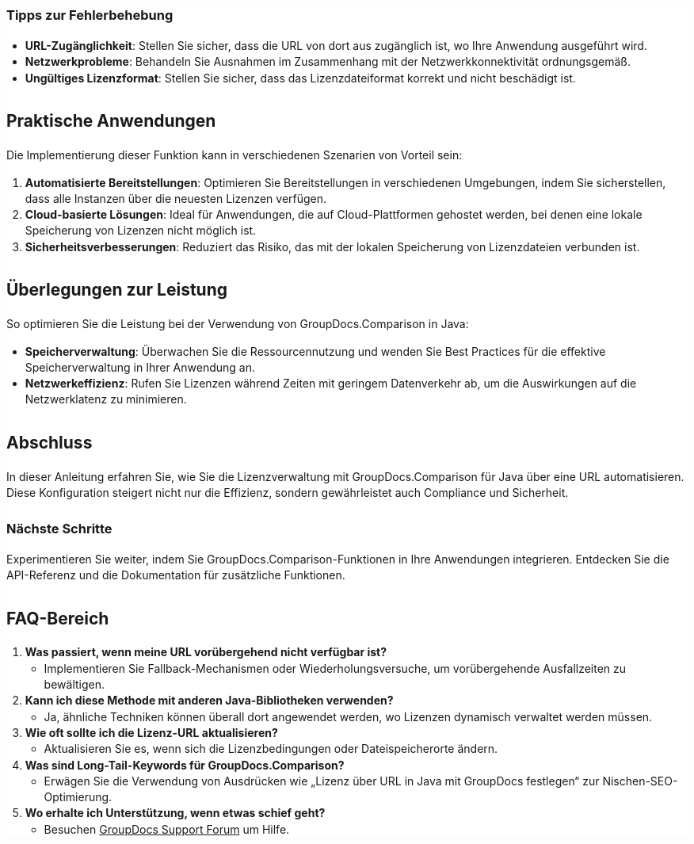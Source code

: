 
### Tipps zur Fehlerbehebung
- **URL-Zugänglichkeit**: Stellen Sie sicher, dass die URL von dort aus zugänglich ist, wo Ihre Anwendung ausgeführt wird.
- **Netzwerkprobleme**: Behandeln Sie Ausnahmen im Zusammenhang mit der Netzwerkkonnektivität ordnungsgemäß.
- **Ungültiges Lizenzformat**: Stellen Sie sicher, dass das Lizenzdateiformat korrekt und nicht beschädigt ist.

## Praktische Anwendungen
Die Implementierung dieser Funktion kann in verschiedenen Szenarien von Vorteil sein:
1. **Automatisierte Bereitstellungen**: Optimieren Sie Bereitstellungen in verschiedenen Umgebungen, indem Sie sicherstellen, dass alle Instanzen über die neuesten Lizenzen verfügen.
2. **Cloud-basierte Lösungen**: Ideal für Anwendungen, die auf Cloud-Plattformen gehostet werden, bei denen eine lokale Speicherung von Lizenzen nicht möglich ist.
3. **Sicherheitsverbesserungen**: Reduziert das Risiko, das mit der lokalen Speicherung von Lizenzdateien verbunden ist.

## Überlegungen zur Leistung
So optimieren Sie die Leistung bei der Verwendung von GroupDocs.Comparison in Java:
- **Speicherverwaltung**: Überwachen Sie die Ressourcennutzung und wenden Sie Best Practices für die effektive Speicherverwaltung in Ihrer Anwendung an.
- **Netzwerkeffizienz**: Rufen Sie Lizenzen während Zeiten mit geringem Datenverkehr ab, um die Auswirkungen auf die Netzwerklatenz zu minimieren.

## Abschluss
In dieser Anleitung erfahren Sie, wie Sie die Lizenzverwaltung mit GroupDocs.Comparison für Java über eine URL automatisieren. Diese Konfiguration steigert nicht nur die Effizienz, sondern gewährleistet auch Compliance und Sicherheit.

### Nächste Schritte
Experimentieren Sie weiter, indem Sie GroupDocs.Comparison-Funktionen in Ihre Anwendungen integrieren. Entdecken Sie die API-Referenz und die Dokumentation für zusätzliche Funktionen.

## FAQ-Bereich
1. **Was passiert, wenn meine URL vorübergehend nicht verfügbar ist?**
   - Implementieren Sie Fallback-Mechanismen oder Wiederholungsversuche, um vorübergehende Ausfallzeiten zu bewältigen.
2. **Kann ich diese Methode mit anderen Java-Bibliotheken verwenden?**
   - Ja, ähnliche Techniken können überall dort angewendet werden, wo Lizenzen dynamisch verwaltet werden müssen.
3. **Wie oft sollte ich die Lizenz-URL aktualisieren?**
   - Aktualisieren Sie es, wenn sich die Lizenzbedingungen oder Dateispeicherorte ändern.
4. **Was sind Long-Tail-Keywords für GroupDocs.Comparison?**
   - Erwägen Sie die Verwendung von Ausdrücken wie „Lizenz über URL in Java mit GroupDocs festlegen“ zur Nischen-SEO-Optimierung.
5. **Wo erhalte ich Unterstützung, wenn etwas schief geht?**
   - Besuchen [GroupDocs Support Forum](https://forum.groupdocs.com/c/comparison) um Hilfe.
